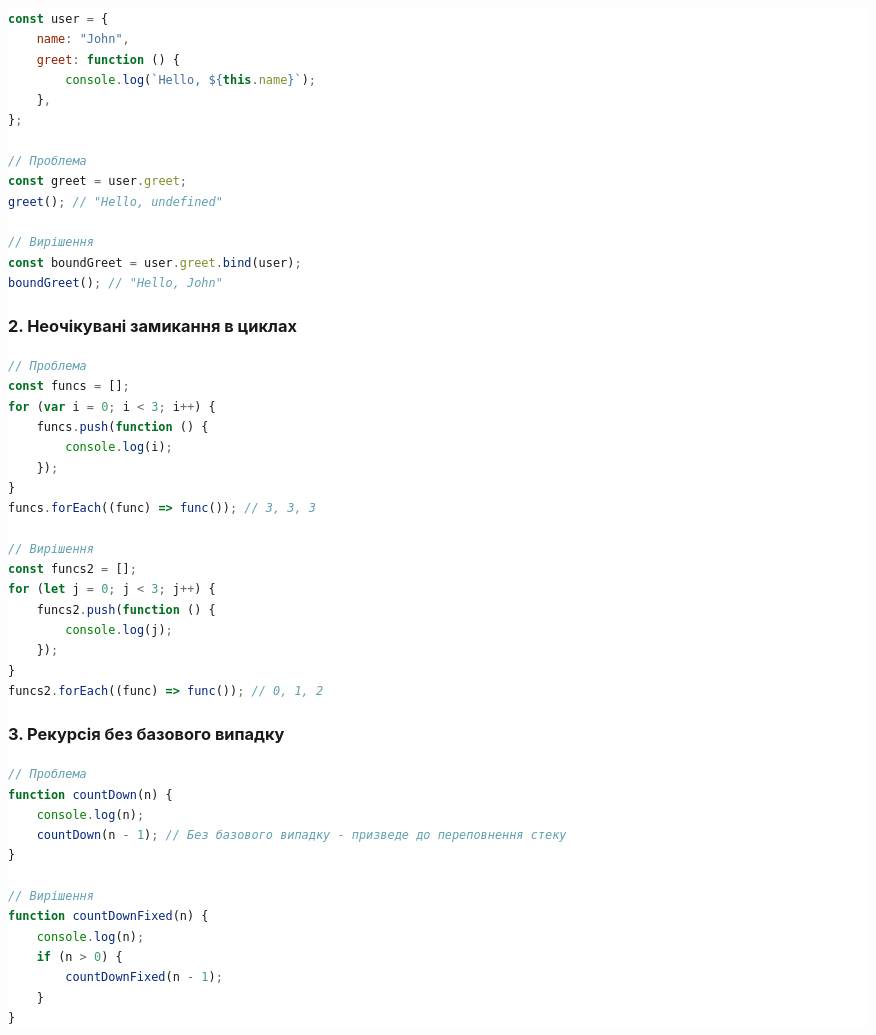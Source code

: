 ```javascript
const user = {
    name: "John",
    greet: function () {
        console.log(`Hello, ${this.name}`);
    },
};

// Проблема
const greet = user.greet;
greet(); // "Hello, undefined"

// Вирішення
const boundGreet = user.greet.bind(user);
boundGreet(); // "Hello, John"
```

### 2. Неочікувані замикання в циклах

```javascript
// Проблема
const funcs = [];
for (var i = 0; i < 3; i++) {
    funcs.push(function () {
        console.log(i);
    });
}
funcs.forEach((func) => func()); // 3, 3, 3

// Вирішення
const funcs2 = [];
for (let j = 0; j < 3; j++) {
    funcs2.push(function () {
        console.log(j);
    });
}
funcs2.forEach((func) => func()); // 0, 1, 2
```

### 3. Рекурсія без базового випадку

```javascript
// Проблема
function countDown(n) {
    console.log(n);
    countDown(n - 1); // Без базового випадку - призведе до переповнення стеку
}

// Вирішення
function countDownFixed(n) {
    console.log(n);
    if (n > 0) {
        countDownFixed(n - 1);
    }
}
```
